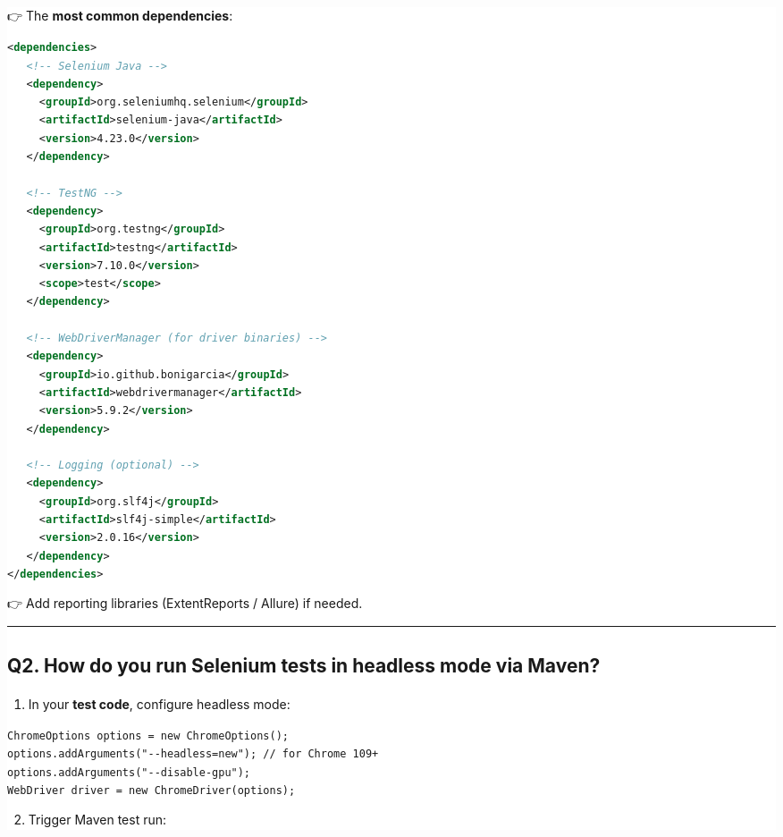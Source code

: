 👉 The **most common dependencies**:

```xml
<dependencies>
   <!-- Selenium Java -->
   <dependency>
     <groupId>org.seleniumhq.selenium</groupId>
     <artifactId>selenium-java</artifactId>
     <version>4.23.0</version>
   </dependency>

   <!-- TestNG -->
   <dependency>
     <groupId>org.testng</groupId>
     <artifactId>testng</artifactId>
     <version>7.10.0</version>
     <scope>test</scope>
   </dependency>

   <!-- WebDriverManager (for driver binaries) -->
   <dependency>
     <groupId>io.github.bonigarcia</groupId>
     <artifactId>webdrivermanager</artifactId>
     <version>5.9.2</version>
   </dependency>

   <!-- Logging (optional) -->
   <dependency>
     <groupId>org.slf4j</groupId>
     <artifactId>slf4j-simple</artifactId>
     <version>2.0.16</version>
   </dependency>
</dependencies>
```

👉 Add reporting libraries (ExtentReports / Allure) if needed.

---

## **Q2. How do you run Selenium tests in headless mode via Maven?**

1. In your **test code**, configure headless mode:
    

```xml
ChromeOptions options = new ChromeOptions();
options.addArguments("--headless=new"); // for Chrome 109+
options.addArguments("--disable-gpu");
WebDriver driver = new ChromeDriver(options);
```

2. Trigger Maven test run:
    
